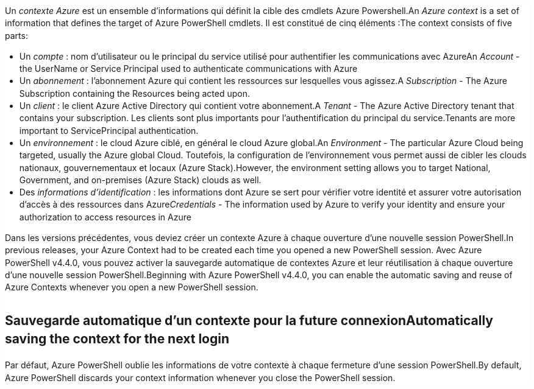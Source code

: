<span data-ttu-id="5bb44-111">Un *contexte Azure* est un ensemble d’informations qui définit la cible des cmdlets Azure Powershell.</span><span class="sxs-lookup"><span data-stu-id="5bb44-111">An *Azure context* is a set of information that defines the target of Azure PowerShell cmdlets.</span></span> <span data-ttu-id="5bb44-112">Il est constitué de cinq éléments :</span><span class="sxs-lookup"><span data-stu-id="5bb44-112">The context consists of five parts:</span></span>

- <span data-ttu-id="5bb44-113">Un *compte* : nom d’utilisateur ou le principal du service utilisé pour authentifier les communications avec Azure</span><span class="sxs-lookup"><span data-stu-id="5bb44-113">An *Account* - the UserName or Service Principal used to authenticate communications with Azure</span></span>
- <span data-ttu-id="5bb44-114">Un *abonnement* : l’abonnement Azure qui contient les ressources sur lesquelles vous agissez.</span><span class="sxs-lookup"><span data-stu-id="5bb44-114">A *Subscription* - The Azure Subscription containing the Resources being acted upon.</span></span>
- <span data-ttu-id="5bb44-115">Un *client* : le client Azure Active Directory qui contient votre abonnement.</span><span class="sxs-lookup"><span data-stu-id="5bb44-115">A *Tenant* - The Azure Active Directory tenant that contains your subscription.</span></span> <span data-ttu-id="5bb44-116">Les clients sont plus importants pour l’authentification du principal du service.</span><span class="sxs-lookup"><span data-stu-id="5bb44-116">Tenants are more important to ServicePrincipal authentication.</span></span>
- <span data-ttu-id="5bb44-117">Un *environnement* : le cloud Azure ciblé, en général le cloud Azure global.</span><span class="sxs-lookup"><span data-stu-id="5bb44-117">An *Environment* - The particular Azure Cloud being targeted, usually the Azure global Cloud.</span></span>
  <span data-ttu-id="5bb44-118">Toutefois, la configuration de l’environnement vous permet aussi de cibler les clouds nationaux, gouvernementaux et locaux (Azure Stack).</span><span class="sxs-lookup"><span data-stu-id="5bb44-118">However, the environment setting allows you to target National, Government, and on-premises (Azure Stack) clouds as well.</span></span>
- <span data-ttu-id="5bb44-119">Des *informations d’identification* : les informations dont Azure se sert pour vérifier votre identité et assurer votre autorisation d’accès à des ressources dans Azure</span><span class="sxs-lookup"><span data-stu-id="5bb44-119">*Credentials* - The information used by Azure to verify your identity and ensure your authorization to access resources in Azure</span></span>

<span data-ttu-id="5bb44-120">Dans les versions précédentes, vous deviez créer un contexte Azure à chaque ouverture d’une nouvelle session PowerShell.</span><span class="sxs-lookup"><span data-stu-id="5bb44-120">In previous releases, your Azure Context had to be created each time you opened a new PowerShell session.</span></span> <span data-ttu-id="5bb44-121">Avec Azure PowerShell v4.4.0, vous pouvez activer la sauvegarde automatique de contextes Azure et leur réutilisation à chaque ouverture d’une nouvelle session PowerShell.</span><span class="sxs-lookup"><span data-stu-id="5bb44-121">Beginning with Azure PowerShell v4.4.0, you can enable the automatic saving and reuse of Azure Contexts whenever you open a new PowerShell session.</span></span>

## <a name="automatically-saving-the-context-for-the-next-login"></a><span data-ttu-id="5bb44-122">Sauvegarde automatique d’un contexte pour la future connexion</span><span class="sxs-lookup"><span data-stu-id="5bb44-122">Automatically saving the context for the next login</span></span>

<span data-ttu-id="5bb44-123">Par défaut, Azure PowerShell oublie les informations de votre contexte à chaque fermeture d’une session PowerShell.</span><span class="sxs-lookup"><span data-stu-id="5bb44-123">By default, Azure PowerShell discards your context information whenever you close the PowerShell session.</span></span>
